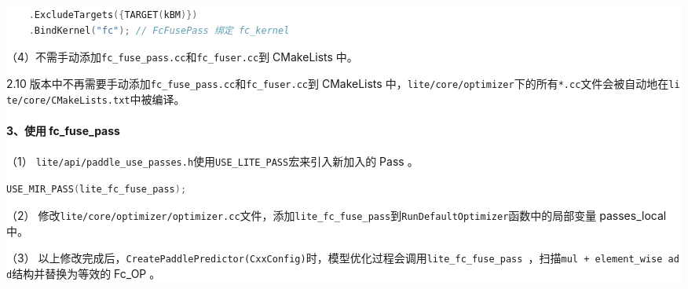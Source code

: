 ```c++
    .ExcludeTargets({TARGET(kBM)})
    .BindKernel("fc"); // FcFusePass 绑定 fc_kernel

```

（4）不需手动添加`fc_fuse_pass.cc`和`fc_fuser.cc`到 CMakeLists 中。

2.10 版本中不再需要手动添加`fc_fuse_pass.cc`和`fc_fuser.cc`到 CMakeLists 中，`lite/core/optimizer`下的所有`*.cc`文件会被自动地在`lite/core/CMakeLists.txt`中被编译。

#### 3、使用 fc_fuse_pass

（1） `lite/api/paddle_use_passes.h`使用`USE_LITE_PASS`宏来引入新加入的 Pass 。

```c++
USE_MIR_PASS(lite_fc_fuse_pass);
```

（2）  修改`lite/core/optimizer/optimizer.cc`文件，添加`lite_fc_fuse_pass`到`RunDefaultOptimizer`函数中的局部变量 passes_local 中。

（3） 以上修改完成后，`CreatePaddlePredictor(CxxConfig)`时，模型优化过程会调用`lite_fc_fuse_pass `，扫描`mul + element_wise add`结构并替换为等效的 Fc_OP 。

